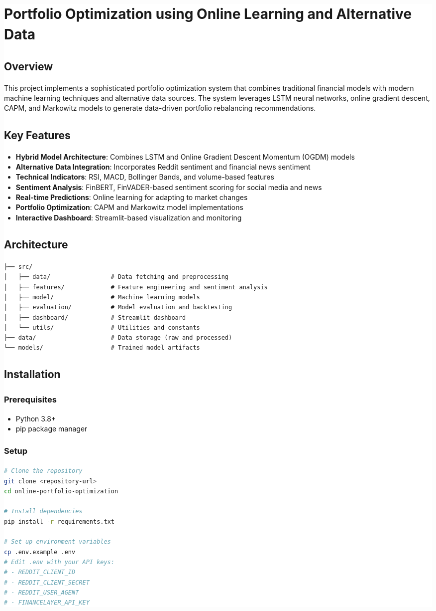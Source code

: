 # Portfolio Optimization using Online Learning and Alternative Data

## Overview

This project implements a sophisticated portfolio optimization system that combines traditional financial models with modern machine learning techniques and alternative data sources. The system leverages LSTM neural networks, online gradient descent, CAPM, and Markowitz models to generate data-driven portfolio rebalancing recommendations.

## Key Features

- **Hybrid Model Architecture**: Combines LSTM and Online Gradient Descent Momentum (OGDM) models
- **Alternative Data Integration**: Incorporates Reddit sentiment and financial news sentiment
- **Technical Indicators**: RSI, MACD, Bollinger Bands, and volume-based features
- **Sentiment Analysis**: FinBERT, FinVADER-based sentiment scoring for social media and news
- **Real-time Predictions**: Online learning for adapting to market changes
- **Portfolio Optimization**: CAPM and Markowitz model implementations
- **Interactive Dashboard**: Streamlit-based visualization and monitoring

## Architecture

```
├── src/
│   ├── data/                 # Data fetching and preprocessing
│   ├── features/             # Feature engineering and sentiment analysis
│   ├── model/                # Machine learning models
│   ├── evaluation/           # Model evaluation and backtesting
│   ├── dashboard/            # Streamlit dashboard
│   └── utils/                # Utilities and constants
├── data/                     # Data storage (raw and processed)
└── models/                   # Trained model artifacts
```

## Installation

### Prerequisites
- Python 3.8+
- pip package manager

### Setup
```bash
# Clone the repository
git clone <repository-url>
cd online-portfolio-optimization

# Install dependencies
pip install -r requirements.txt

# Set up environment variables
cp .env.example .env
# Edit .env with your API keys:
# - REDDIT_CLIENT_ID
# - REDDIT_CLIENT_SECRET
# - REDDIT_USER_AGENT
# - FINANCELAYER_API_KEY
```
